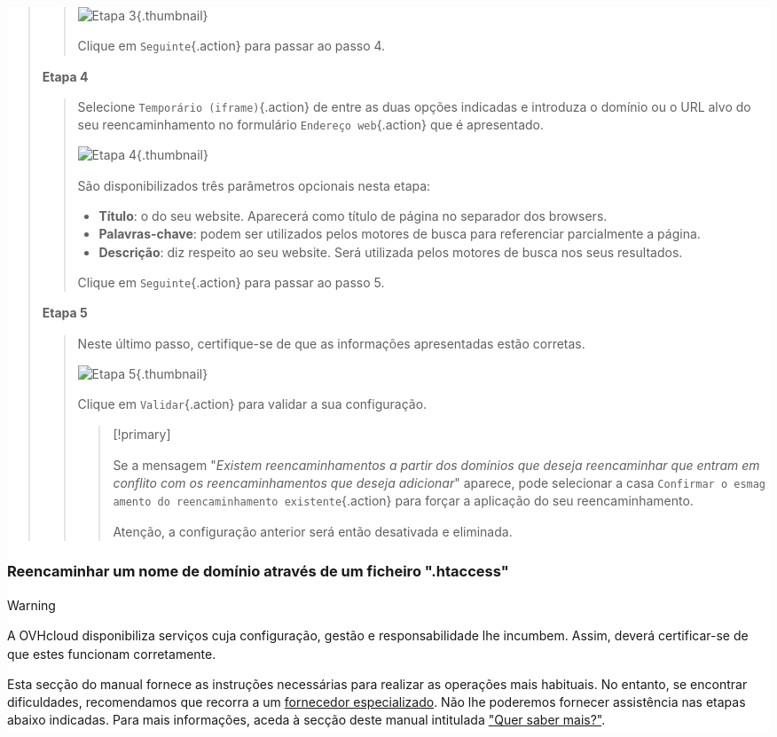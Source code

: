 >>![Etapa 3](/pages/assets/screens/control_panel/product-selection/web-cloud/domain-dns/redirection/add-a-redirection-step-3-with-an-invisible-redirection.png){.thumbnail}
>>
>> Clique em `Seguinte`{.action} para passar ao passo 4.
>>
> **Etapa 4**
>>
>> Selecione `Temporário (iframe)`{.action} de entre as duas opções indicadas e introduza o domínio ou o URL alvo do seu reencaminhamento no formulário `Endereço web`{.action} que é apresentado.
>>
>>![Etapa 4](/pages/assets/screens/control_panel/product-selection/web-cloud/domain-dns/redirection/add-a-redirection-step-4-iframe.png){.thumbnail}
>>
>> São disponibilizados três parâmetros opcionais nesta etapa:
>>
>> - **Título**: o do seu website. Aparecerá como título de página no separador dos browsers.<br>
>> - **Palavras-chave**: podem ser utilizados pelos motores de busca para referenciar parcialmente a página.<br>
>> - **Descrição**: diz respeito ao seu website. Será utilizada pelos motores de busca nos seus resultados.
>>
>> Clique em `Seguinte`{.action} para passar ao passo 5.
>>
> **Etapa 5**
>>
>> Neste último passo, certifique-se de que as informações apresentadas estão corretas.
>>
>>![Etapa 5](/pages/assets/screens/control_panel/product-selection/web-cloud/domain-dns/redirection/add-a-redirection-step-5-iframe.png){.thumbnail}
>>
>> Clique em `Validar`{.action} para validar a sua configuração.
>> 
>> > [!primary]
>> >
>> > Se a mensagem "*Existem reencaminhamentos a partir dos domínios que deseja reencaminhar que entram em conflito com os reencaminhamentos que deseja adicionar*" aparece, pode selecionar a casa `Confirmar o esmagamento do reencaminhamento existente`{.action} para forçar a aplicação do seu reencaminhamento.
>> >
>> > Atenção, a configuração anterior será então desativada e eliminada.
>> >
>>

### Reencaminhar um nome de domínio através de um ficheiro ".htaccess" <a name="htaccess_rewrite"></a>

> [!warning]
>
> A OVHcloud disponibiliza serviços cuja configuração, gestão e responsabilidade lhe incumbem. Assim, deverá certificar-se de que estes funcionam corretamente.
> 
> Esta secção do manual fornece as instruções necessárias para realizar as operações mais habituais. No entanto, se encontrar dificuldades, recomendamos que recorra a um [fornecedor especializado](/links/partner). Não lhe poderemos fornecer assistência nas etapas abaixo indicadas. Para mais informações, aceda à secção deste manual intitulada ["Quer saber mais?"](#go-further).
>
